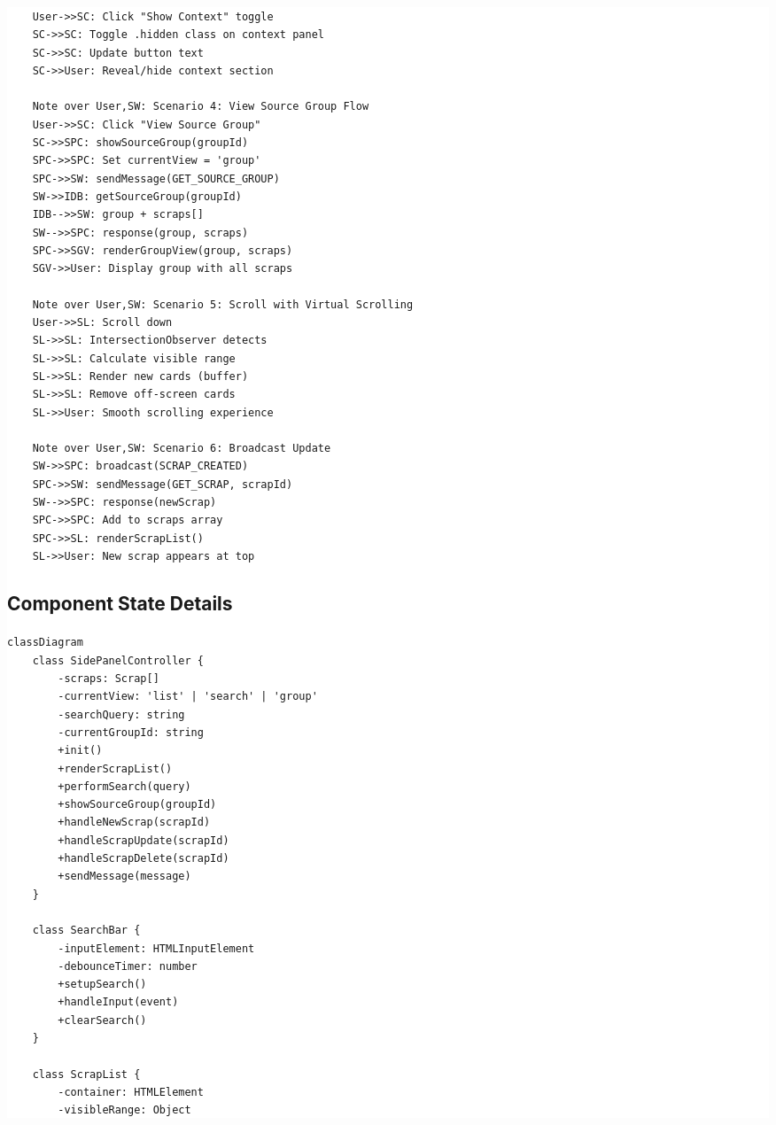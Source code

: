 ```mermaid
    User->>SC: Click "Show Context" toggle
    SC->>SC: Toggle .hidden class on context panel
    SC->>SC: Update button text
    SC->>User: Reveal/hide context section
    
    Note over User,SW: Scenario 4: View Source Group Flow
    User->>SC: Click "View Source Group"
    SC->>SPC: showSourceGroup(groupId)
    SPC->>SPC: Set currentView = 'group'
    SPC->>SW: sendMessage(GET_SOURCE_GROUP)
    SW->>IDB: getSourceGroup(groupId)
    IDB-->>SW: group + scraps[]
    SW-->>SPC: response(group, scraps)
    SPC->>SGV: renderGroupView(group, scraps)
    SGV->>User: Display group with all scraps
    
    Note over User,SW: Scenario 5: Scroll with Virtual Scrolling
    User->>SL: Scroll down
    SL->>SL: IntersectionObserver detects
    SL->>SL: Calculate visible range
    SL->>SL: Render new cards (buffer)
    SL->>SL: Remove off-screen cards
    SL->>User: Smooth scrolling experience
    
    Note over User,SW: Scenario 6: Broadcast Update
    SW->>SPC: broadcast(SCRAP_CREATED)
    SPC->>SW: sendMessage(GET_SCRAP, scrapId)
    SW-->>SPC: response(newScrap)
    SPC->>SPC: Add to scraps array
    SPC->>SL: renderScrapList()
    SL->>User: New scrap appears at top
```

## Component State Details

```mermaid
classDiagram
    class SidePanelController {
        -scraps: Scrap[]
        -currentView: 'list' | 'search' | 'group'
        -searchQuery: string
        -currentGroupId: string
        +init()
        +renderScrapList()
        +performSearch(query)
        +showSourceGroup(groupId)
        +handleNewScrap(scrapId)
        +handleScrapUpdate(scrapId)
        +handleScrapDelete(scrapId)
        +sendMessage(message)
    }
    
    class SearchBar {
        -inputElement: HTMLInputElement
        -debounceTimer: number
        +setupSearch()
        +handleInput(event)
        +clearSearch()
    }
    
    class ScrapList {
        -container: HTMLElement
        -visibleRange: Object
```